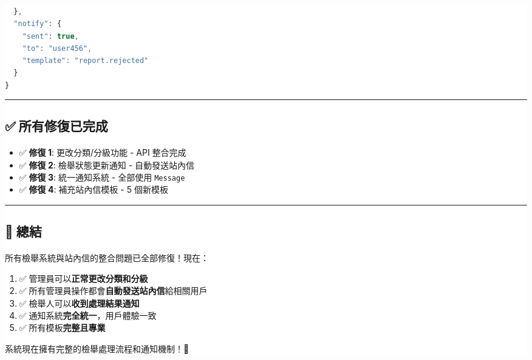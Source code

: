 ```javascript
  },
  "notify": {
    "sent": true,
    "to": "user456",
    "template": "report.rejected"
  }
}
```

---

## ✅ **所有修復已完成**

- ✅ **修復 1**: 更改分類/分級功能 - API 整合完成
- ✅ **修復 2**: 檢舉狀態更新通知 - 自動發送站內信
- ✅ **修復 3**: 統一通知系統 - 全部使用 `Message`
- ✅ **修復 4**: 補充站內信模板 - 5 個新模板

---

## 🎉 **總結**

所有檢舉系統與站內信的整合問題已全部修復！現在：

1. ✅ 管理員可以**正常更改分類和分級**
2. ✅ 所有管理員操作都會**自動發送站內信**給相關用戶
3. ✅ 檢舉人可以**收到處理結果通知**
4. ✅ 通知系統**完全統一**，用戶體驗一致
5. ✅ 所有模板**完整且專業**

系統現在擁有完整的檢舉處理流程和通知機制！🚀


